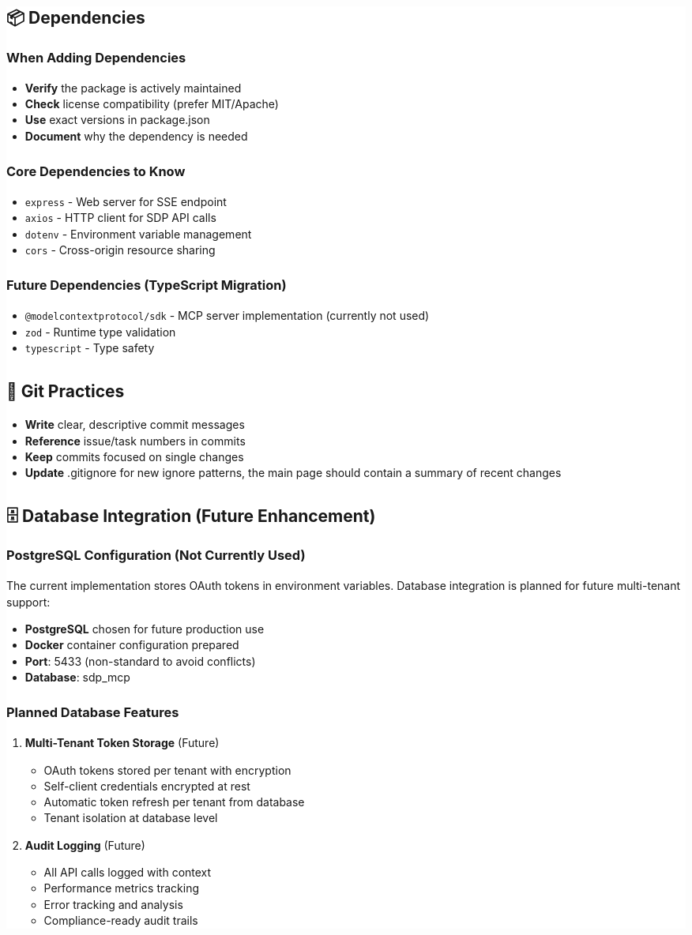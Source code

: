 ## 📦 Dependencies

### When Adding Dependencies
- **Verify** the package is actively maintained
- **Check** license compatibility (prefer MIT/Apache)
- **Use** exact versions in package.json
- **Document** why the dependency is needed

### Core Dependencies to Know
- `express` - Web server for SSE endpoint
- `axios` - HTTP client for SDP API calls
- `dotenv` - Environment variable management
- `cors` - Cross-origin resource sharing

### Future Dependencies (TypeScript Migration)
- `@modelcontextprotocol/sdk` - MCP server implementation (currently not used)
- `zod` - Runtime type validation
- `typescript` - Type safety

## 🔄 Git Practices

- **Write** clear, descriptive commit messages
- **Reference** issue/task numbers in commits
- **Keep** commits focused on single changes
- **Update** .gitignore for new ignore patterns, the main page should contain a summary of recent changes

## 🗄️ Database Integration (Future Enhancement)

### PostgreSQL Configuration (Not Currently Used)
The current implementation stores OAuth tokens in environment variables. Database integration is planned for future multi-tenant support:

- **PostgreSQL** chosen for future production use
- **Docker** container configuration prepared
- **Port**: 5433 (non-standard to avoid conflicts)
- **Database**: sdp_mcp

### Planned Database Features
1. **Multi-Tenant Token Storage** (Future)
   - OAuth tokens stored per tenant with encryption
   - Self-client credentials encrypted at rest
   - Automatic token refresh per tenant from database
   - Tenant isolation at database level

2. **Audit Logging** (Future)
   - All API calls logged with context
   - Performance metrics tracking
   - Error tracking and analysis
   - Compliance-ready audit trails
